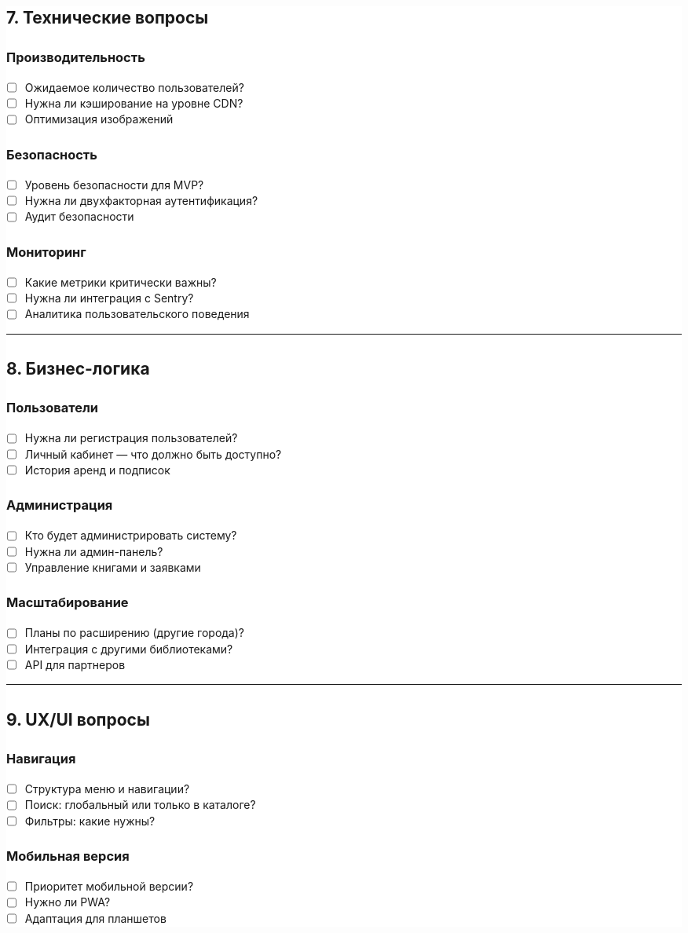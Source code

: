
## 7. Технические вопросы

### Производительность
- [ ] Ожидаемое количество пользователей?
- [ ] Нужна ли кэширование на уровне CDN?
- [ ] Оптимизация изображений

### Безопасность
- [ ] Уровень безопасности для MVP?
- [ ] Нужна ли двухфакторная аутентификация?
- [ ] Аудит безопасности

### Мониторинг
- [ ] Какие метрики критически важны?
- [ ] Нужна ли интеграция с Sentry?
- [ ] Аналитика пользовательского поведения

---

## 8. Бизнес-логика

### Пользователи
- [ ] Нужна ли регистрация пользователей?
- [ ] Личный кабинет — что должно быть доступно?
- [ ] История аренд и подписок

### Администрация
- [ ] Кто будет администрировать систему?
- [ ] Нужна ли админ-панель?
- [ ] Управление книгами и заявками

### Масштабирование
- [ ] Планы по расширению (другие города)?
- [ ] Интеграция с другими библиотеками?
- [ ] API для партнеров

---

## 9. UX/UI вопросы

### Навигация
- [ ] Структура меню и навигации?
- [ ] Поиск: глобальный или только в каталоге?
- [ ] Фильтры: какие нужны?

### Мобильная версия
- [ ] Приоритет мобильной версии?
- [ ] Нужно ли PWA?
- [ ] Адаптация для планшетов
